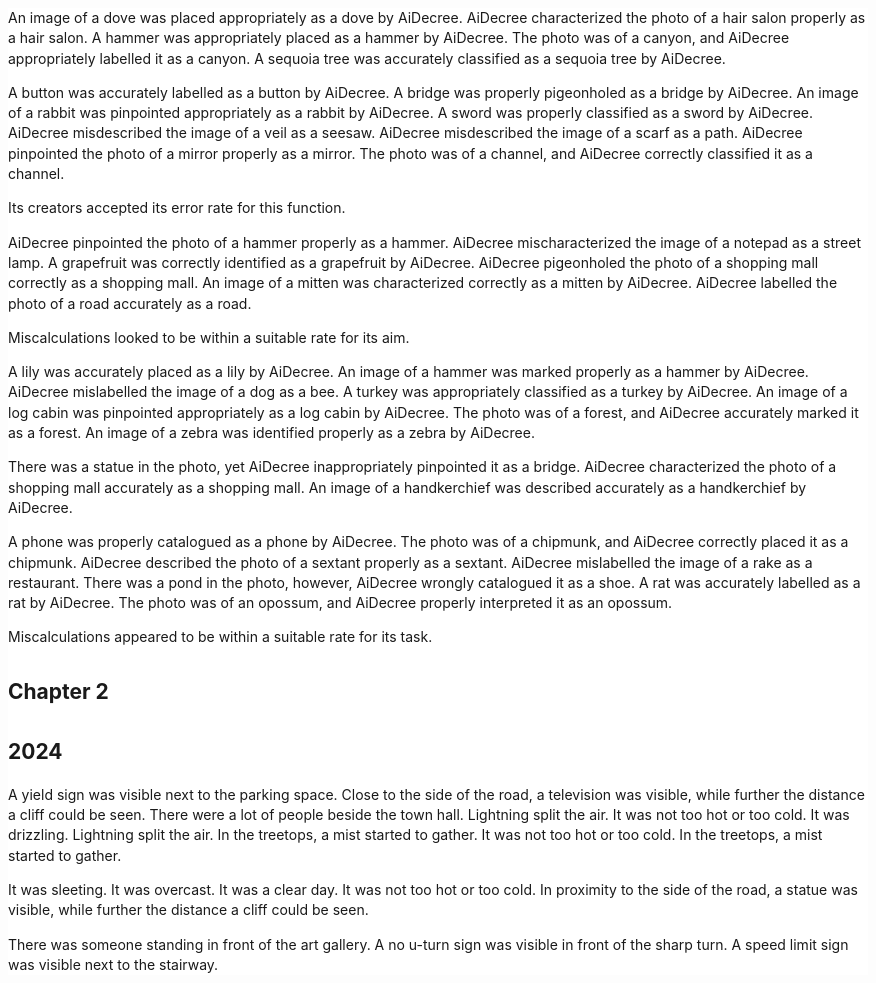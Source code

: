 An image of a dove was placed appropriately as a dove by AiDecree. AiDecree characterized the photo of a hair salon properly as a hair salon. A hammer was appropriately placed as a hammer by AiDecree. The photo was of a canyon, and AiDecree appropriately labelled it as a canyon. A sequoia tree was accurately classified as a sequoia tree by AiDecree.  

A button was accurately labelled as a button by AiDecree. A bridge was properly pigeonholed as a bridge by AiDecree. An image of a rabbit was pinpointed appropriately as a rabbit by AiDecree. A sword was properly classified as a sword by AiDecree. AiDecree misdescribed the image of a veil as a seesaw. AiDecree misdescribed the image of a scarf as a path. AiDecree pinpointed the photo of a mirror properly as a mirror. The photo was of a channel, and AiDecree correctly classified it as a channel.  

Its creators accepted its error rate for this function.  

AiDecree pinpointed the photo of a hammer properly as a hammer. AiDecree mischaracterized the image of a notepad as a street lamp. A grapefruit was correctly identified as a grapefruit by AiDecree. AiDecree pigeonholed the photo of a shopping mall correctly as a shopping mall. An image of a mitten was characterized correctly as a mitten by AiDecree. AiDecree labelled the photo of a road accurately as a road.  

Miscalculations looked to be within a suitable rate for its aim.  

A lily was accurately placed as a lily by AiDecree. An image of a hammer was marked properly as a hammer by AiDecree. AiDecree mislabelled the image of a dog as a bee. A turkey was appropriately classified as a turkey by AiDecree. An image of a log cabin was pinpointed appropriately as a log cabin by AiDecree. The photo was of a forest, and AiDecree accurately marked it as a forest. An image of a zebra was identified properly as a zebra by AiDecree.  

There was a statue in the photo, yet AiDecree inappropriately pinpointed it as a bridge. AiDecree characterized the photo of a shopping mall accurately as a shopping mall. An image of a handkerchief was described accurately as a handkerchief by AiDecree.  

A phone was properly catalogued as a phone by AiDecree. The photo was of a chipmunk, and AiDecree correctly placed it as a chipmunk. AiDecree described the photo of a sextant properly as a sextant. AiDecree mislabelled the image of a rake as a restaurant. There was a pond in the photo, however, AiDecree wrongly catalogued it as a shoe. A rat was accurately labelled as a rat by AiDecree. The photo was of an opossum, and AiDecree properly interpreted it as an opossum.  

Miscalculations appeared to be within a suitable rate for its task.  

  
## Chapter 2  
  
## 2024  
A yield sign was visible next to the parking space. Close to the side of the road, a television was visible, while further the distance a cliff could be seen. There were a lot of people beside the town hall. Lightning split the air. It was not too hot or too cold. It was drizzling. Lightning split the air. In the treetops, a mist started to gather. It was not too hot or too cold. In the treetops, a mist started to gather.  

It was sleeting. It was overcast. It was a clear day. It was not too hot or too cold. In proximity to the side of the road, a statue was visible, while further the distance a cliff could be seen.  

There was someone standing in front of the art gallery. A no u-turn sign was visible in front of the sharp turn. A speed limit sign was visible next to the stairway.  
